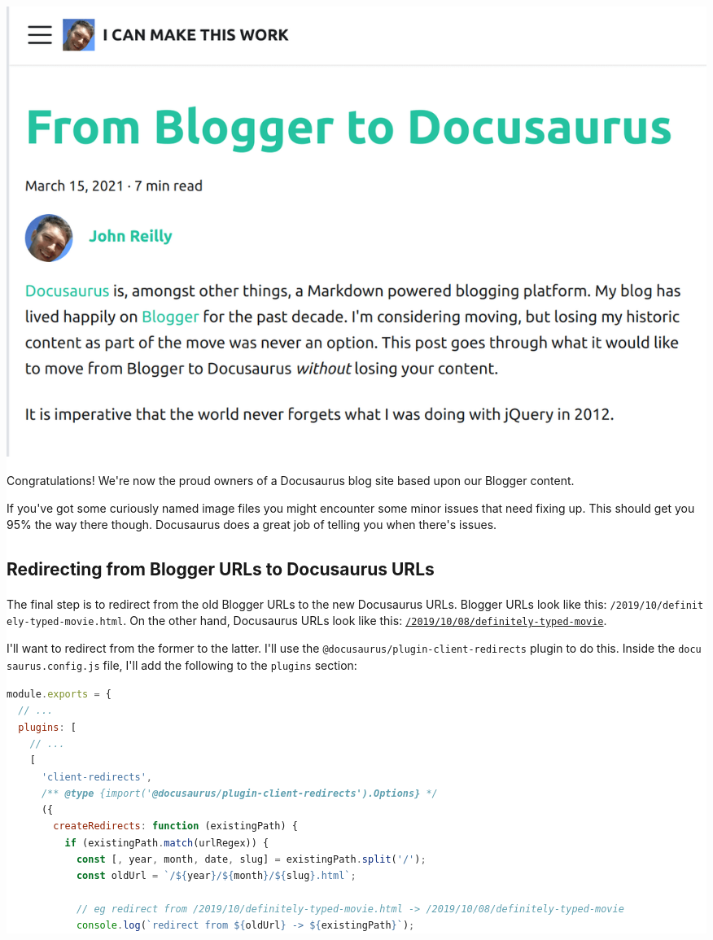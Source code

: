 ![Blog in Docusaurus](docusaurus.png)

Congratulations! We're now the proud owners of a Docusaurus blog site based upon our Blogger content.

If you've got some curiously named image files you might encounter some minor issues that need fixing up. This should get you 95% the way there though. Docusaurus does a great job of telling you when there's issues.

## Redirecting from Blogger URLs to Docusaurus URLs

The final step is to redirect from the old Blogger URLs to the new Docusaurus URLs. Blogger URLs look like this: `/2019/10/definitely-typed-movie.html`. On the other hand, Docusaurus URLs look like this: [`/2019/10/08/definitely-typed-movie`](https://johnnyreilly.com/definitely-typed-the-movie).

I'll want to redirect from the former to the latter. I'll use the `@docusaurus/plugin-client-redirects` plugin to do this. Inside the `docusaurus.config.js` file, I'll add the following to the `plugins` section:

```js
module.exports = {
  // ...
  plugins: [
    // ...
    [
      'client-redirects',
      /** @type {import('@docusaurus/plugin-client-redirects').Options} */
      ({
        createRedirects: function (existingPath) {
          if (existingPath.match(urlRegex)) {
            const [, year, month, date, slug] = existingPath.split('/');
            const oldUrl = `/${year}/${month}/${slug}.html`;

            // eg redirect from /2019/10/definitely-typed-movie.html -> /2019/10/08/definitely-typed-movie
            console.log(`redirect from ${oldUrl} -> ${existingPath}`);

```